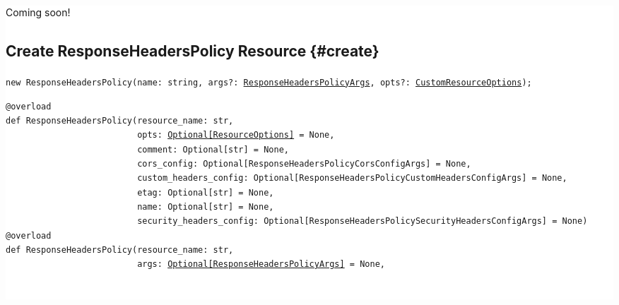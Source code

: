 
</pulumi-choosable>
</div>


<div>
<pulumi-choosable type="language" values="yaml">

Coming soon!

</pulumi-choosable>
</div>





</pulumi-examples></div>




## Create ResponseHeadersPolicy Resource {#create}
<div>
<pulumi-chooser type="language" options="typescript,python,go,csharp,java,yaml"></pulumi-chooser>
</div>


<div>
<pulumi-choosable type="language" values="javascript,typescript">
<div class="highlight"><pre class="chroma"><code class="language-typescript" data-lang="typescript"><span class="k">new </span><span class="nx">ResponseHeadersPolicy</span><span class="p">(</span><span class="nx">name</span><span class="p">:</span> <span class="nx">string</span><span class="p">,</span> <span class="nx">args</span><span class="p">?:</span> <span class="nx"><a href="#inputs">ResponseHeadersPolicyArgs</a></span><span class="p">,</span> <span class="nx">opts</span><span class="p">?:</span> <span class="nx"><a href="/docs/reference/pkg/nodejs/pulumi/pulumi/#CustomResourceOptions">CustomResourceOptions</a></span><span class="p">);</span></code></pre></div>
</pulumi-choosable>
</div>

<div>
<pulumi-choosable type="language" values="python">
<div class="highlight"><pre class="chroma"><code class="language-python" data-lang="python"><span class=nd>@overload</span>
<span class="k">def </span><span class="nx">ResponseHeadersPolicy</span><span class="p">(</span><span class="nx">resource_name</span><span class="p">:</span> <span class="nx">str</span><span class="p">,</span>
                          <span class="nx">opts</span><span class="p">:</span> <span class="nx"><a href="/docs/reference/pkg/python/pulumi/#pulumi.ResourceOptions">Optional[ResourceOptions]</a></span> = None<span class="p">,</span>
                          <span class="nx">comment</span><span class="p">:</span> <span class="nx">Optional[str]</span> = None<span class="p">,</span>
                          <span class="nx">cors_config</span><span class="p">:</span> <span class="nx">Optional[ResponseHeadersPolicyCorsConfigArgs]</span> = None<span class="p">,</span>
                          <span class="nx">custom_headers_config</span><span class="p">:</span> <span class="nx">Optional[ResponseHeadersPolicyCustomHeadersConfigArgs]</span> = None<span class="p">,</span>
                          <span class="nx">etag</span><span class="p">:</span> <span class="nx">Optional[str]</span> = None<span class="p">,</span>
                          <span class="nx">name</span><span class="p">:</span> <span class="nx">Optional[str]</span> = None<span class="p">,</span>
                          <span class="nx">security_headers_config</span><span class="p">:</span> <span class="nx">Optional[ResponseHeadersPolicySecurityHeadersConfigArgs]</span> = None<span class="p">)</span>
<span class=nd>@overload</span>
<span class="k">def </span><span class="nx">ResponseHeadersPolicy</span><span class="p">(</span><span class="nx">resource_name</span><span class="p">:</span> <span class="nx">str</span><span class="p">,</span>
                          <span class="nx">args</span><span class="p">:</span> <span class="nx"><a href="#inputs">Optional[ResponseHeadersPolicyArgs]</a></span> = None<span class="p">,</span>